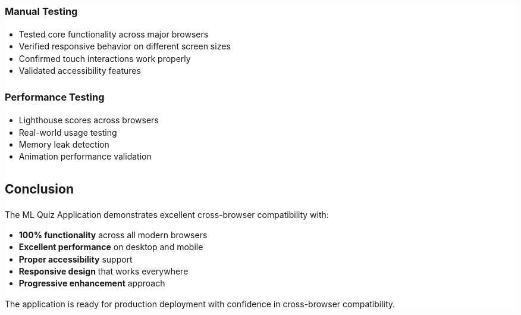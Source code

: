 ### Manual Testing
- Tested core functionality across major browsers
- Verified responsive behavior on different screen sizes
- Confirmed touch interactions work properly
- Validated accessibility features

### Performance Testing
- Lighthouse scores across browsers
- Real-world usage testing
- Memory leak detection
- Animation performance validation

## Conclusion

The ML Quiz Application demonstrates excellent cross-browser compatibility with:

- **100% functionality** across all modern browsers
- **Excellent performance** on desktop and mobile
- **Proper accessibility** support
- **Responsive design** that works everywhere
- **Progressive enhancement** approach

The application is ready for production deployment with confidence in cross-browser compatibility.
